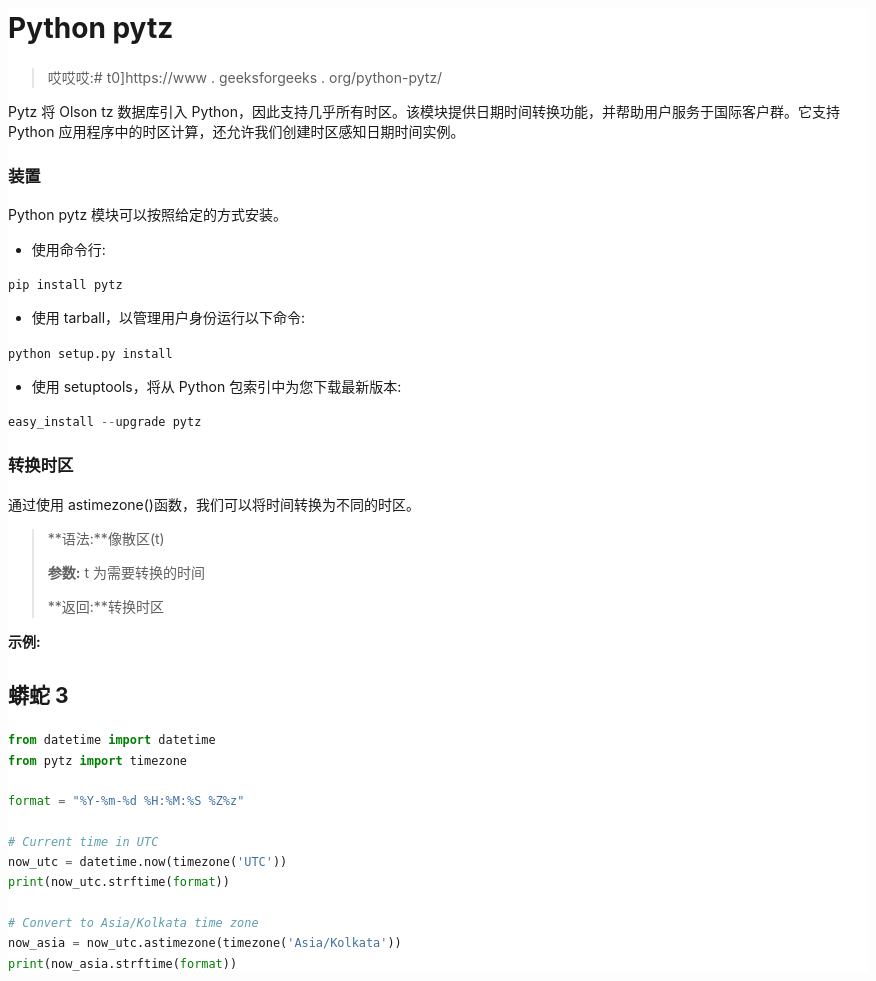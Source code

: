 # Python pytz

> 哎哎哎:# t0]https://www . geeksforgeeks . org/python-pytz/

Pytz 将 Olson tz 数据库引入 Python，因此支持几乎所有时区。该模块提供日期时间转换功能，并帮助用户服务于国际客户群。它支持 Python 应用程序中的时区计算，还允许我们创建时区感知日期时间实例。

### 装置

Python pytz 模块可以按照给定的方式安装。

*   使用命令行:

```py
pip install pytz
```

*   使用 tarball，以管理用户身份运行以下命令:

```py
python setup.py install
```

*   使用 setuptools，将从 Python 包索引中为您下载最新版本:

```py
easy_install --upgrade pytz
```

### 转换时区

通过使用 astimezone()函数，我们可以将时间转换为不同的时区。

> **语法:**像散区(t)
> 
> **参数:** t 为需要转换的时间
> 
> **返回:**转换时区

**示例:**

## 蟒蛇 3

```py
from datetime import datetime
from pytz import timezone

format = "%Y-%m-%d %H:%M:%S %Z%z"

# Current time in UTC
now_utc = datetime.now(timezone('UTC'))
print(now_utc.strftime(format))

# Convert to Asia/Kolkata time zone
now_asia = now_utc.astimezone(timezone('Asia/Kolkata'))
print(now_asia.strftime(format))
```

